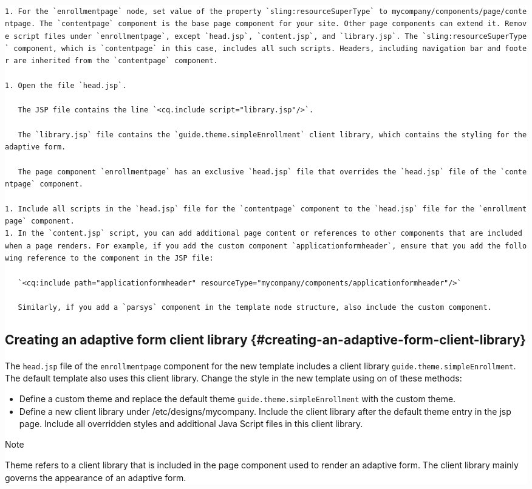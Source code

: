     1. For the `enrollmentpage` node, set value of the property `sling:resourceSuperType` to mycompany/components/page/contentpage. The `contentpage` component is the base page component for your site. Other page components can extend it. Remove script files under `enrollmentpage`, except `head.jsp`, `content.jsp`, and `library.jsp`. The `sling:resourceSuperType` component, which is `contentpage` in this case, includes all such scripts. Headers, including navigation bar and footer are inherited from the `contentpage` component.

    1. Open the file `head.jsp`.

       The JSP file contains the line `<cq.include script="library.jsp"/>`.

       The `library.jsp` file contains the `guide.theme.simpleEnrollment` client library, which contains the styling for the adaptive form.

       The page component `enrollmentpage` has an exclusive `head.jsp` file that overrides the `head.jsp` file of the `contentpage` component.

    1. Include all scripts in the `head.jsp` file for the `contentpage` component to the `head.jsp` file for the `enrollmentpage` component.
    1. In the `content.jsp` script, you can add additional page content or references to other components that are included when a page renders. For example, if you add the custom component `applicationformheader`, ensure that you add the following reference to the component in the JSP file:

       `<cq:include path="applicationformheader" resourceType="mycompany/components/applicationformheader"/>`

       Similarly, if you add a `parsys` component in the template node structure, also include the custom component.

## Creating an adaptive form client library {#creating-an-adaptive-form-client-library}

The `head.jsp` file of the `enrollmentpage` component for the new template includes a client library `guide.theme.simpleEnrollment`. The default template also uses this client library. Change the style in the new template using on of these methods:

* Define a custom theme and replace the default theme `guide.theme.simpleEnrollment` with the custom theme.
* Define a new client library under /etc/designs/mycompany. Include the client library after the default theme entry in the jsp page. Include all overridden styles and additional Java Script files in this client library.

>[!NOTE]
>
>Theme refers to a client library that is included in the page component used to render an adaptive form. The client library mainly governs the appearance of an adaptive form.
